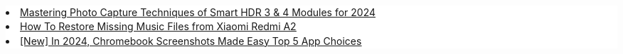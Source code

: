 <li><a href="https://vp-tips.techidaily.com/mastering-photo-capture-techniques-of-smart-hdr-3-and-4-modules-for-2024/"><u>Mastering Photo Capture  Techniques of Smart HDR 3 & 4 Modules for 2024</u></a></li>
<li><a href="https://blog-min.techidaily.com/how-to-restore-missing-music-files-from-xiaomi-redmi-a2-by-fonelab-android-recover-music/"><u>How To  Restore Missing Music Files from Xiaomi Redmi A2</u></a></li>
<li><a href="https://screen-recording.techidaily.com/new-in-2024-chromebook-screenshots-made-easy-top-5-app-choices/"><u>[New] In 2024, Chromebook Screenshots Made Easy  Top 5 App Choices</u></a></li>
</ul></div>
